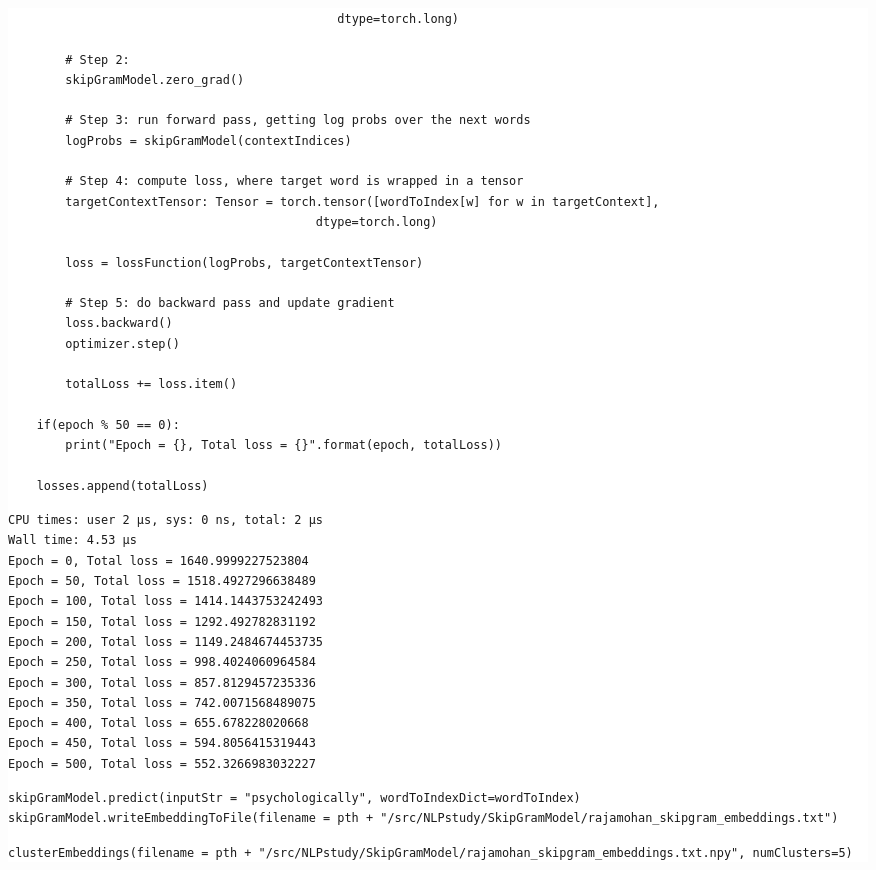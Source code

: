 ```
                                              dtype=torch.long)

        # Step 2:
        skipGramModel.zero_grad()

        # Step 3: run forward pass, getting log probs over the next words
        logProbs = skipGramModel(contextIndices)

        # Step 4: compute loss, where target word is wrapped in a tensor
        targetContextTensor: Tensor = torch.tensor([wordToIndex[w] for w in targetContext],
                                           dtype=torch.long)

        loss = lossFunction(logProbs, targetContextTensor)

        # Step 5: do backward pass and update gradient
        loss.backward()
        optimizer.step()

        totalLoss += loss.item()

    if(epoch % 50 == 0):
        print("Epoch = {}, Total loss = {}".format(epoch, totalLoss))

    losses.append(totalLoss)
```

    CPU times: user 2 µs, sys: 0 ns, total: 2 µs
    Wall time: 4.53 µs
    Epoch = 0, Total loss = 1640.9999227523804
    Epoch = 50, Total loss = 1518.4927296638489
    Epoch = 100, Total loss = 1414.1443753242493
    Epoch = 150, Total loss = 1292.492782831192
    Epoch = 200, Total loss = 1149.2484674453735
    Epoch = 250, Total loss = 998.4024060964584
    Epoch = 300, Total loss = 857.8129457235336
    Epoch = 350, Total loss = 742.0071568489075
    Epoch = 400, Total loss = 655.678228020668
    Epoch = 450, Total loss = 594.8056415319443
    Epoch = 500, Total loss = 552.3266983032227



```
skipGramModel.predict(inputStr = "psychologically", wordToIndexDict=wordToIndex)
skipGramModel.writeEmbeddingToFile(filename = pth + "/src/NLPstudy/SkipGramModel/rajamohan_skipgram_embeddings.txt")
```


```
clusterEmbeddings(filename = pth + "/src/NLPstudy/SkipGramModel/rajamohan_skipgram_embeddings.txt.npy", numClusters=5)
```
